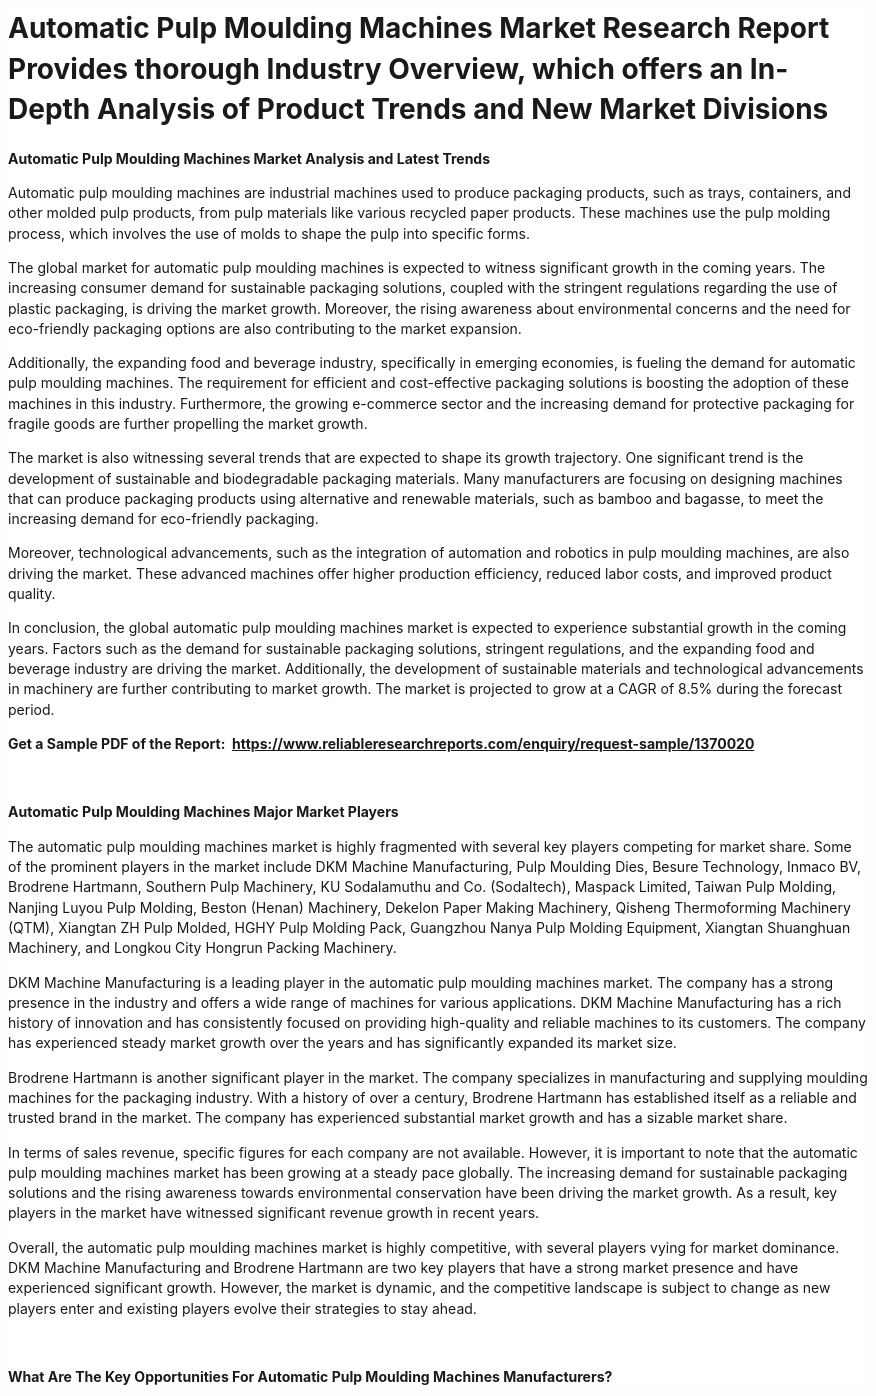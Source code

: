 <p><h1>Automatic Pulp Moulding Machines Market Research Report Provides thorough Industry Overview, which offers an In-Depth Analysis of Product Trends and New Market Divisions</h1></p><p><strong>Automatic Pulp Moulding Machines Market Analysis and Latest Trends</strong></p>
<p><p>Automatic pulp moulding machines are industrial machines used to produce packaging products, such as trays, containers, and other molded pulp products, from pulp materials like various recycled paper products. These machines use the pulp molding process, which involves the use of molds to shape the pulp into specific forms.</p><p>The global market for automatic pulp moulding machines is expected to witness significant growth in the coming years. The increasing consumer demand for sustainable packaging solutions, coupled with the stringent regulations regarding the use of plastic packaging, is driving the market growth. Moreover, the rising awareness about environmental concerns and the need for eco-friendly packaging options are also contributing to the market expansion.</p><p>Additionally, the expanding food and beverage industry, specifically in emerging economies, is fueling the demand for automatic pulp moulding machines. The requirement for efficient and cost-effective packaging solutions is boosting the adoption of these machines in this industry. Furthermore, the growing e-commerce sector and the increasing demand for protective packaging for fragile goods are further propelling the market growth.</p><p>The market is also witnessing several trends that are expected to shape its growth trajectory. One significant trend is the development of sustainable and biodegradable packaging materials. Many manufacturers are focusing on designing machines that can produce packaging products using alternative and renewable materials, such as bamboo and bagasse, to meet the increasing demand for eco-friendly packaging.</p><p>Moreover, technological advancements, such as the integration of automation and robotics in pulp moulding machines, are also driving the market. These advanced machines offer higher production efficiency, reduced labor costs, and improved product quality.</p><p>In conclusion, the global automatic pulp moulding machines market is expected to experience substantial growth in the coming years. Factors such as the demand for sustainable packaging solutions, stringent regulations, and the expanding food and beverage industry are driving the market. Additionally, the development of sustainable materials and technological advancements in machinery are further contributing to market growth. The market is projected to grow at a CAGR of 8.5% during the forecast period.</p></p>
<p><strong>Get a Sample PDF of the Report:&nbsp; <a href="https://www.reliableresearchreports.com/enquiry/request-sample/1370020">https://www.reliableresearchreports.com/enquiry/request-sample/1370020</a></strong></p>
<p>&nbsp;</p>
<p><strong>Automatic Pulp Moulding Machines Major Market Players</strong></p>
<p><p>The automatic pulp moulding machines market is highly fragmented with several key players competing for market share. Some of the prominent players in the market include DKM Machine Manufacturing, Pulp Moulding Dies, Besure Technology, Inmaco BV, Brodrene Hartmann, Southern Pulp Machinery, KU Sodalamuthu and Co. (Sodaltech), Maspack Limited, Taiwan Pulp Molding, Nanjing Luyou Pulp Molding, Beston (Henan) Machinery, Dekelon Paper Making Machinery, Qisheng Thermoforming Machinery (QTM), Xiangtan ZH Pulp Molded, HGHY Pulp Molding Pack, Guangzhou Nanya Pulp Molding Equipment, Xiangtan Shuanghuan Machinery, and Longkou City Hongrun Packing Machinery.</p><p>DKM Machine Manufacturing is a leading player in the automatic pulp moulding machines market. The company has a strong presence in the industry and offers a wide range of machines for various applications. DKM Machine Manufacturing has a rich history of innovation and has consistently focused on providing high-quality and reliable machines to its customers. The company has experienced steady market growth over the years and has significantly expanded its market size.</p><p>Brodrene Hartmann is another significant player in the market. The company specializes in manufacturing and supplying moulding machines for the packaging industry. With a history of over a century, Brodrene Hartmann has established itself as a reliable and trusted brand in the market. The company has experienced substantial market growth and has a sizable market share.</p><p>In terms of sales revenue, specific figures for each company are not available. However, it is important to note that the automatic pulp moulding machines market has been growing at a steady pace globally. The increasing demand for sustainable packaging solutions and the rising awareness towards environmental conservation have been driving the market growth. As a result, key players in the market have witnessed significant revenue growth in recent years.</p><p>Overall, the automatic pulp moulding machines market is highly competitive, with several players vying for market dominance. DKM Machine Manufacturing and Brodrene Hartmann are two key players that have a strong market presence and have experienced significant growth. However, the market is dynamic, and the competitive landscape is subject to change as new players enter and existing players evolve their strategies to stay ahead.</p></p>
<p>&nbsp;</p>
<p><strong>What Are The Key Opportunities For Automatic Pulp Moulding Machines Manufacturers?</strong></p>